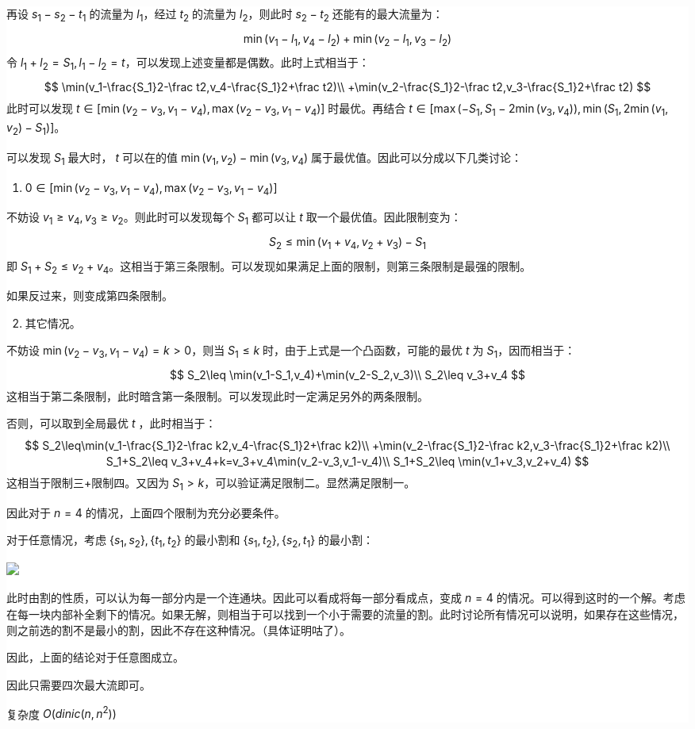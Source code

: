 再设 $s_1-s_2-t_1$ 的流量为 $l_1$，经过 $t_2$ 的流量为 $l_2$，则此时 $s_2-t_2$ 还能有的最大流量为：
$$
\min(v_1-l_1,v_4-l_2)+\min(v_2-l_1,v_3-l_2)
$$
令 $l_1+l_2=S_1,l_1-l_2=t$，可以发现上述变量都是偶数。此时上式相当于：
$$
\min(v_1-\frac{S_1}2-\frac t2,v_4-\frac{S_1}2+\frac t2)\\
+\min(v_2-\frac{S_1}2-\frac t2,v_3-\frac{S_1}2+\frac t2)
$$
此时可以发现 $t\in[\min(v_2-v_3,v_1-v_4),\max(v_2-v_3,v_1-v_4)]$ 时最优。再结合 $t\in [\max(-S_1,S_1-2\min(v_3,v_4)),\min(S_1,2\min(v_1,v_2)-S_1)]$。

可以发现 $S_1$ 最大时， $t$ 可以在的值 $\min(v_1,v_2)-\min(v_3,v_4)$ 属于最优值。因此可以分成以下几类讨论：

1. $0\in [\min(v_2-v_3,v_1-v_4),\max(v_2-v_3,v_1-v_4)]$

不妨设 $v_1\geq v_4,v_3\geq v_2$。则此时可以发现每个 $S_1$ 都可以让 $t$ 取一个最优值。因此限制变为：
$$
S_2\leq \min(v_1+v_4,v_2+v_3)-S_1
$$
即 $S_1+S_2\leq v_2+v_4$。这相当于第三条限制。可以发现如果满足上面的限制，则第三条限制是最强的限制。

如果反过来，则变成第四条限制。

2. 其它情况。

不妨设 $\min(v_2-v_3,v_1-v_4)=k>0$，则当 $S_1\leq k$ 时，由于上式是一个凸函数，可能的最优 $t$ 为 $S_1$，因而相当于：
$$
S_2\leq \min(v_1-S_1,v_4)+\min(v_2-S_2,v_3)\\
S_2\leq v_3+v_4
$$
这相当于第二条限制，此时暗含第一条限制。可以发现此时一定满足另外的两条限制。

否则，可以取到全局最优 $t$ ，此时相当于：
$$
S_2\leq\min(v_1-\frac{S_1}2-\frac k2,v_4-\frac{S_1}2+\frac k2)\\
+\min(v_2-\frac{S_1}2-\frac k2,v_3-\frac{S_1}2+\frac k2)\\
S_1+S_2\leq v_3+v_4+k=v_3+v_4\min(v_2-v_3,v_1-v_4)\\
S_1+S_2\leq \min(v_1+v_3,v_2+v_4)
$$
这相当于限制三+限制四。又因为 $S_1>k$，可以验证满足限制二。显然满足限制一。

因此对于 $n=4$ 的情况，上面四个限制为充分必要条件。

对于任意情况，考虑 $\{s_1,s_2\},\{t_1,t_2\}$ 的最小割和 $\{s_1,t_2\},\{s_2,t_1\}$ 的最小割：

![](556-1.png)



此时由割的性质，可以认为每一部分内是一个连通块。因此可以看成将每一部分看成点，变成 $n=4$ 的情况。可以得到这时的一个解。考虑在每一块内部补全剩下的情况。如果无解，则相当于可以找到一个小于需要的流量的割。此时讨论所有情况可以说明，如果存在这些情况，则之前选的割不是最小的割，因此不存在这种情况。（具体证明咕了）。

因此，上面的结论对于任意图成立。

因此只需要四次最大流即可。

复杂度 $O(dinic(n,n^2))$
